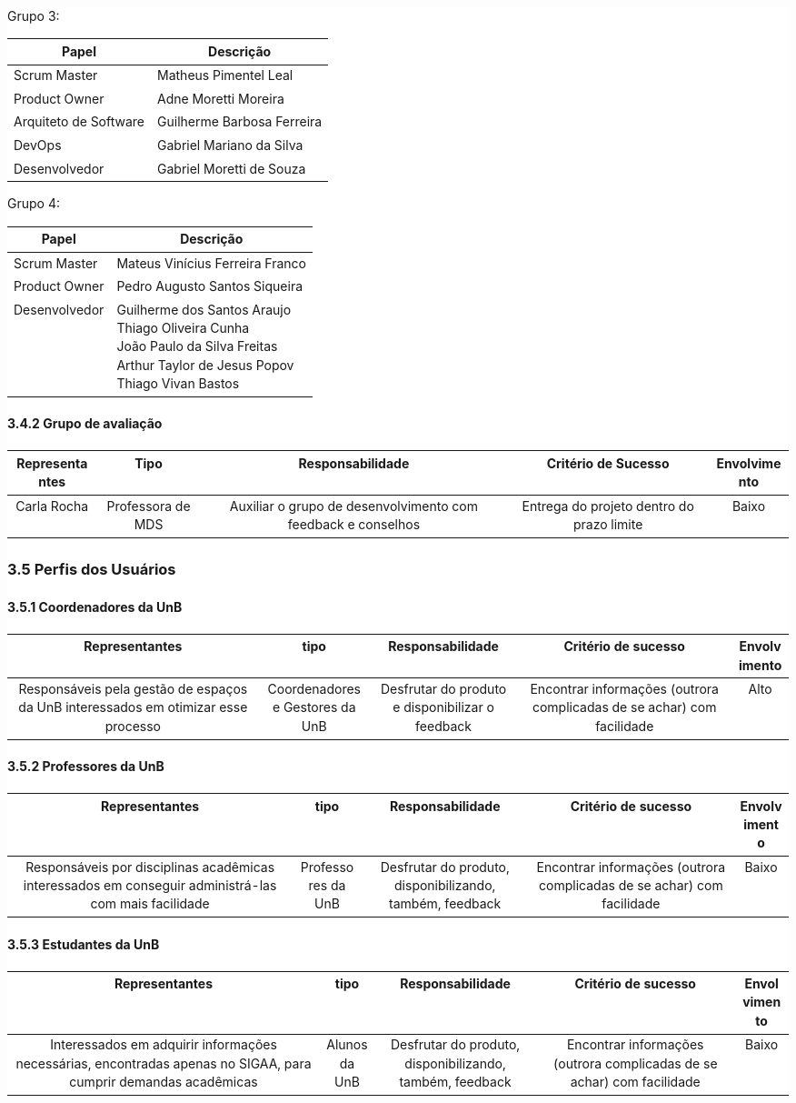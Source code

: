 Grupo 3:

| Papel  |  Descrição  |
| ----- | -------------------- |
| Scrum Master | Matheus Pimentel Leal |
| Product Owner | Adne Moretti Moreira |
| Arquiteto de Software | Guilherme Barbosa Ferreira|
| DevOps | Gabriel Mariano da Silva |
| Desenvolvedor | Gabriel Moretti de Souza |

Grupo 4:

| Papel  |  Descrição  |
| ----- | -------------------- |
| Scrum Master | Mateus Vinícius Ferreira Franco |
| Product Owner | Pedro Augusto Santos Siqueira |
| Desenvolvedor | Guilherme dos Santos Araujo <br /> Thiago Oliveira Cunha <br /> João Paulo da Silva Freitas <br /> Arthur Taylor de Jesus Popov <br /> Thiago Vivan Bastos <br /> |

#### 3.4.2 <a name="3.4.2">Grupo de avaliação</a>
|**Representantes**|**Tipo**|**Responsabilidade**|**Critério de Sucesso**|**Envolvimento**|
|:---:|:-:|:-:|:-:|:-:|
| Carla Rocha | Professora de MDS | Auxiliar o grupo de desenvolvimento com feedback e conselhos | Entrega do projeto dentro do prazo limite |Baixo

### 3.5 <a name="3.5">Perfis dos Usuários</a>

#### 3.5.1 <a name="3.5.2">Coordenadores da UnB</a>
|**Representantes**|**tipo**|**Responsabilidade**|**Critério de sucesso**|**Envolvimento**|
|:-:|:-:|:-:|:-:|:-:|
| Responsáveis pela gestão de espaços da UnB interessados em otimizar esse processo | Coordenadores e Gestores da UnB | Desfrutar do produto e disponibilizar o feedback | Encontrar informações (outrora complicadas de se achar) com facilidade | Alto

#### 3.5.2 <a name="3.5.2">Professores da UnB</a>
|**Representantes**|**tipo**|**Responsabilidade**|**Critério de sucesso**|**Envolvimento**|
|:-:|:-:|:-:|:-:|:-:|
| Responsáveis por disciplinas acadêmicas interessados em conseguir administrá-las com mais facilidade | Professores da UnB | Desfrutar do produto, disponibilizando, também, feedback| Encontrar informações (outrora complicadas de se achar) com facilidade | Baixo

#### 3.5.3 <a name="3.5.1">Estudantes da UnB</a>
|**Representantes**|**tipo**|**Responsabilidade**|**Critério de sucesso**|**Envolvimento**|
|:-:|:-:|:-:|:-:|:-:|
| Interessados em adquirir informações necessárias, encontradas apenas no SIGAA, para cumprir demandas acadêmicas | Alunos da UnB | Desfrutar do produto, disponibilizando, também, feedback | Encontrar informações (outrora complicadas de se achar) com facilidade | Baixo

